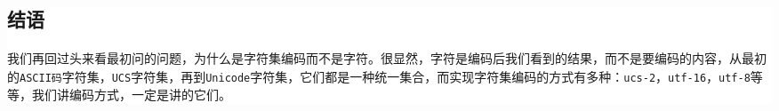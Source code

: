 ## 结语

我们再回过头来看最初问的问题，为什么是字符集编码而不是字符。很显然，字符是编码后我们看到的结果，而不是要编码的内容，从最初的`ASCII码`字符集，`UCS`字符集，再到`Unicode`字符集，它们都是一种统一集合，而实现字符集编码的方式有多种：`ucs-2`，`utf-16`，`utf-8`等等，我们讲编码方式，一定是讲的它们。


<artical-footer />
